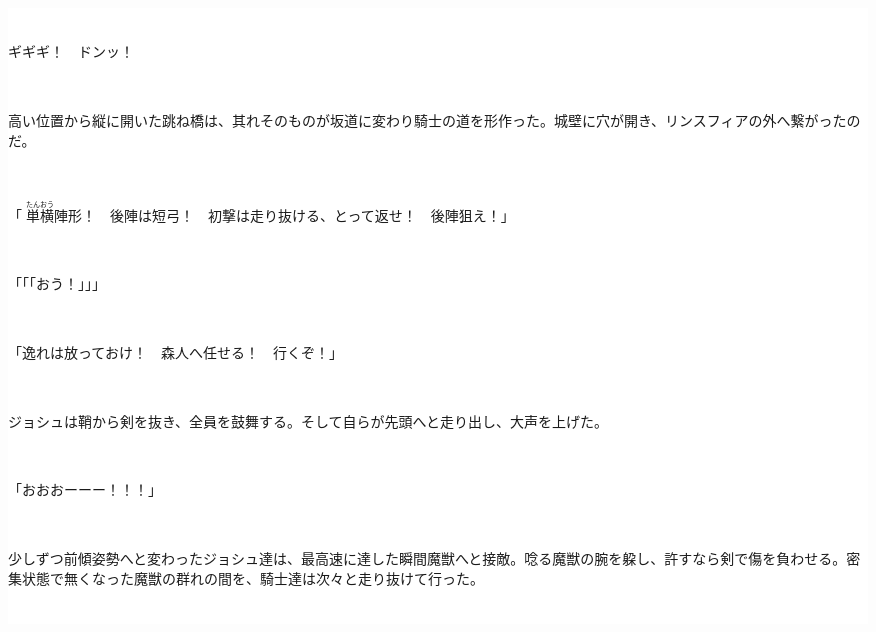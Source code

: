  <p id="L39">
  <br/>
 </p>
 <p id="L40">
  ギギギ！　ドンッ！
 </p>
 <p id="L41">
  <br/>
 </p>
 <p id="L42">
  高い位置から縦に開いた跳ね橋は、其れそのものが坂道に変わり騎士の道を形作った。城壁に穴が開き、リンスフィアの外へ繋がったのだ。
 </p>
 <p id="L43">
  <br/>
 </p>
 <p id="L44">
  「
  <ruby>
   単横
   <rp>
    (
   </rp>
   <rt>
    たんおう
   </rt>
   <rp>
    )
   </rp>
  </ruby>
  陣形！　後陣は短弓！　初撃は走り抜ける、とって返せ！　後陣狙え！」
 </p>
 <p id="L45">
  <br/>
 </p>
 <p id="L46">
  「「「おう！」」」
 </p>
 <p id="L47">
  <br/>
 </p>
 <p id="L48">
  「逸れは放っておけ！　森人へ任せる！　行くぞ！」
 </p>
 <p id="L49">
  <br/>
 </p>
 <p id="L50">
  ジョシュは鞘から剣を抜き、全員を鼓舞する。そして自らが先頭へと走り出し、大声を上げた。
 </p>
 <p id="L51">
  <br/>
 </p>
 <p id="L52">
  「おおおーーー！！！」
 </p>
 <p id="L53">
  <br/>
 </p>
 <p id="L54">
  少しずつ前傾姿勢へと変わったジョシュ達は、最高速に達した瞬間魔獣へと接敵。唸る魔獣の腕を躱し、許すなら剣で傷を負わせる。密集状態で無くなった魔獣の群れの間を、騎士達は次々と走り抜けて行った。
 </p>
 <p id="L55">
  <br/>
 </p>